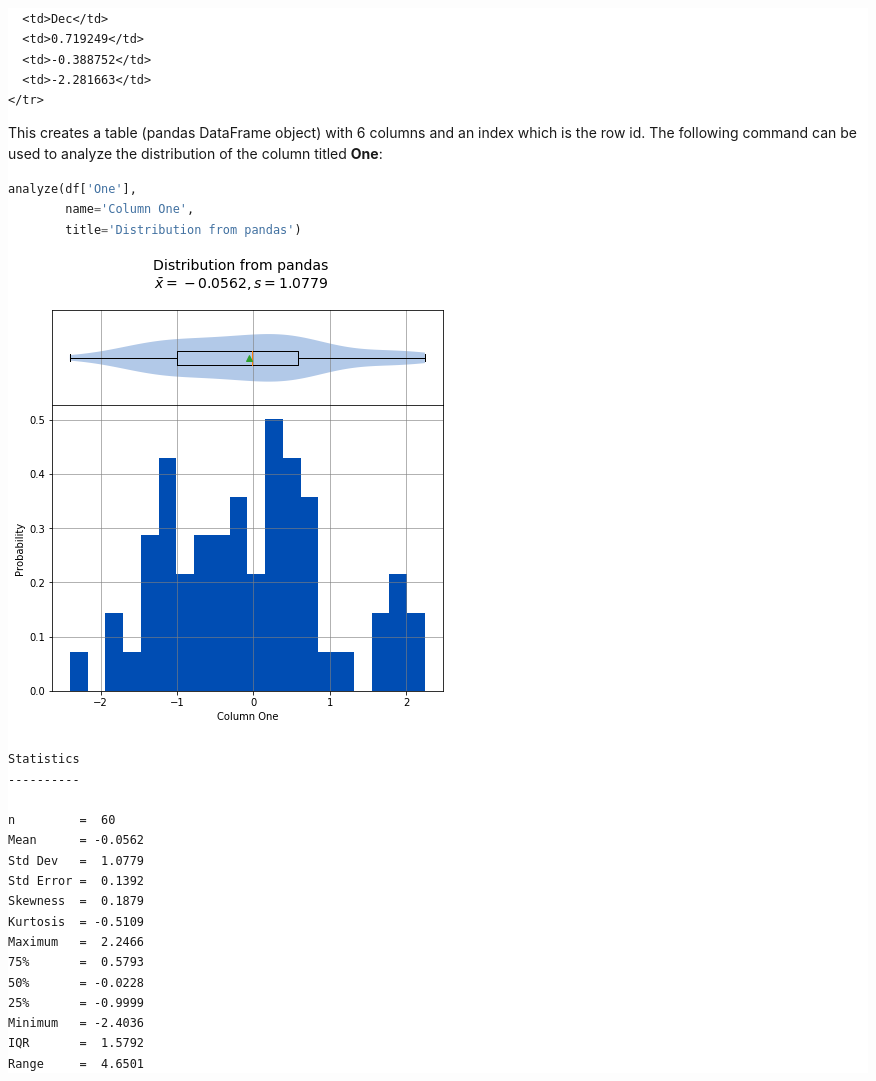       <td>Dec</td>
      <td>0.719249</td>
      <td>-0.388752</td>
      <td>-2.281663</td>
    </tr>
  </tbody>
</table>
</div>



This creates a table (pandas DataFrame object) with 6 columns and an index which is the row id. The following command can be used to analyze the distribution of the column titled **One**:


```python
analyze(df['One'], 
        name='Column One', 
        title='Distribution from pandas')
```


![png](./img/sci_analysis_main_37_0.png)


    
    
    Statistics
    ----------
    
    n         =  60
    Mean      = -0.0562
    Std Dev   =  1.0779
    Std Error =  0.1392
    Skewness  =  0.1879
    Kurtosis  = -0.5109
    Maximum   =  2.2466
    75%       =  0.5793
    50%       = -0.0228
    25%       = -0.9999
    Minimum   = -2.4036
    IQR       =  1.5792
    Range     =  4.6501
    